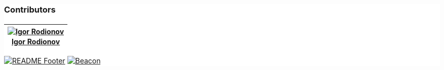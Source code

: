 ### Contributors


|  [![Igor Rodionov][goruha_avatar]][goruha_homepage]<br/>[Igor Rodionov][goruha_homepage] |
|---|


  [goruha_homepage]: https://github.com/goruha
  [goruha_avatar]: https://img.cloudposse.com/150x150/https://github.com/goruha.png

[![README Footer][readme_footer_img]][readme_footer_link]
[![Beacon][beacon]][website]

  [logo]: https://cloudposse.com/logo-300x69.svg
  [docs]: https://cpco.io/docs?utm_source=github&utm_medium=readme&utm_campaign=cloudposse/github-action-interface-environment&utm_content=docs
  [website]: https://cpco.io/homepage?utm_source=github&utm_medium=readme&utm_campaign=cloudposse/github-action-interface-environment&utm_content=website
  [github]: https://cpco.io/github?utm_source=github&utm_medium=readme&utm_campaign=cloudposse/github-action-interface-environment&utm_content=github
  [jobs]: https://cpco.io/jobs?utm_source=github&utm_medium=readme&utm_campaign=cloudposse/github-action-interface-environment&utm_content=jobs
  [hire]: https://cpco.io/hire?utm_source=github&utm_medium=readme&utm_campaign=cloudposse/github-action-interface-environment&utm_content=hire
  [slack]: https://cpco.io/slack?utm_source=github&utm_medium=readme&utm_campaign=cloudposse/github-action-interface-environment&utm_content=slack
  [linkedin]: https://cpco.io/linkedin?utm_source=github&utm_medium=readme&utm_campaign=cloudposse/github-action-interface-environment&utm_content=linkedin
  [twitter]: https://cpco.io/twitter?utm_source=github&utm_medium=readme&utm_campaign=cloudposse/github-action-interface-environment&utm_content=twitter
  [testimonial]: https://cpco.io/leave-testimonial?utm_source=github&utm_medium=readme&utm_campaign=cloudposse/github-action-interface-environment&utm_content=testimonial
  [office_hours]: https://cloudposse.com/office-hours?utm_source=github&utm_medium=readme&utm_campaign=cloudposse/github-action-interface-environment&utm_content=office_hours
  [newsletter]: https://cpco.io/newsletter?utm_source=github&utm_medium=readme&utm_campaign=cloudposse/github-action-interface-environment&utm_content=newsletter
  [discourse]: https://ask.sweetops.com/?utm_source=github&utm_medium=readme&utm_campaign=cloudposse/github-action-interface-environment&utm_content=discourse
  [email]: https://cpco.io/email?utm_source=github&utm_medium=readme&utm_campaign=cloudposse/github-action-interface-environment&utm_content=email
  [commercial_support]: https://cpco.io/commercial-support?utm_source=github&utm_medium=readme&utm_campaign=cloudposse/github-action-interface-environment&utm_content=commercial_support
  [we_love_open_source]: https://cpco.io/we-love-open-source?utm_source=github&utm_medium=readme&utm_campaign=cloudposse/github-action-interface-environment&utm_content=we_love_open_source
  [terraform_modules]: https://cpco.io/terraform-modules?utm_source=github&utm_medium=readme&utm_campaign=cloudposse/github-action-interface-environment&utm_content=terraform_modules
  [readme_header_img]: https://cloudposse.com/readme/header/img
  [readme_header_link]: https://cloudposse.com/readme/header/link?utm_source=github&utm_medium=readme&utm_campaign=cloudposse/github-action-interface-environment&utm_content=readme_header_link
  [readme_footer_img]: https://cloudposse.com/readme/footer/img
  [readme_footer_link]: https://cloudposse.com/readme/footer/link?utm_source=github&utm_medium=readme&utm_campaign=cloudposse/github-action-interface-environment&utm_content=readme_footer_link
  [readme_commercial_support_img]: https://cloudposse.com/readme/commercial-support/img
  [readme_commercial_support_link]: https://cloudposse.com/readme/commercial-support/link?utm_source=github&utm_medium=readme&utm_campaign=cloudposse/github-action-interface-environment&utm_content=readme_commercial_support_link
  [share_twitter]: https://twitter.com/intent/tweet/?text=github-action-interface-environment&url=https://github.com/cloudposse/github-action-interface-environment
  [share_linkedin]: https://www.linkedin.com/shareArticle?mini=true&title=github-action-interface-environment&url=https://github.com/cloudposse/github-action-interface-environment
  [share_reddit]: https://reddit.com/submit/?url=https://github.com/cloudposse/github-action-interface-environment
  [share_facebook]: https://facebook.com/sharer/sharer.php?u=https://github.com/cloudposse/github-action-interface-environment
  [share_googleplus]: https://plus.google.com/share?url=https://github.com/cloudposse/github-action-interface-environment
  [share_email]: mailto:?subject=github-action-interface-environment&body=https://github.com/cloudposse/github-action-interface-environment
  [beacon]: https://ga-beacon.cloudposse.com/UA-76589703-4/cloudposse/github-action-interface-environment?pixel&cs=github&cm=readme&an=github-action-interface-environment

